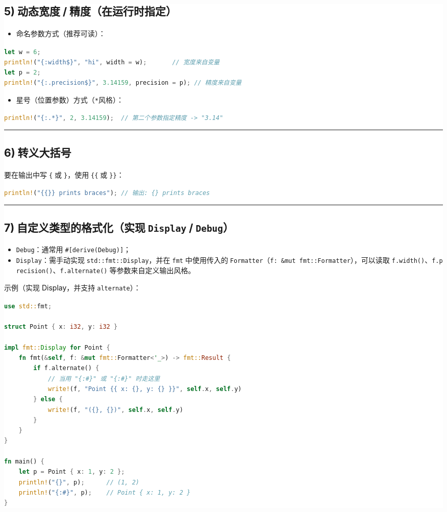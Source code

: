 
## 5) 动态宽度 / 精度（在运行时指定）

* 命名参数方式（推荐可读）：

```rust
let w = 6;
println!("{:width$}", "hi", width = w);       // 宽度来自变量
let p = 2;
println!("{:.precision$}", 3.14159, precision = p); // 精度来自变量
```

* 星号（位置参数）方式（`*`风格）：

```rust
println!("{:.*}", 2, 3.14159);  // 第二个参数指定精度 -> "3.14"
```

---

## 6) 转义大括号

要在输出中写 `{` 或 `}`，使用 `{{` 或 `}}`：

```rust
println!("{{}} prints braces"); // 输出: {} prints braces
```

---

## 7) 自定义类型的格式化（实现 `Display` / `Debug`）

* `Debug`：通常用 `#[derive(Debug)]`；
* `Display`：需手动实现 `std::fmt::Display`，并在 `fmt` 中使用传入的 `Formatter`（`f: &mut fmt::Formatter`），可以读取 `f.width()`、`f.precision()`、`f.alternate()` 等参数来自定义输出风格。

示例（实现 Display，并支持 `alternate`）：

```rust
use std::fmt;

struct Point { x: i32, y: i32 }

impl fmt::Display for Point {
    fn fmt(&self, f: &mut fmt::Formatter<'_>) -> fmt::Result {
        if f.alternate() {
            // 当用 "{:#}" 或 "{:#}" 时走这里
            write!(f, "Point {{ x: {}, y: {} }}", self.x, self.y)
        } else {
            write!(f, "({}, {})", self.x, self.y)
        }
    }
}

fn main() {
    let p = Point { x: 1, y: 2 };
    println!("{}", p);      // (1, 2)
    println!("{:#}", p);    // Point { x: 1, y: 2 }
}
```
